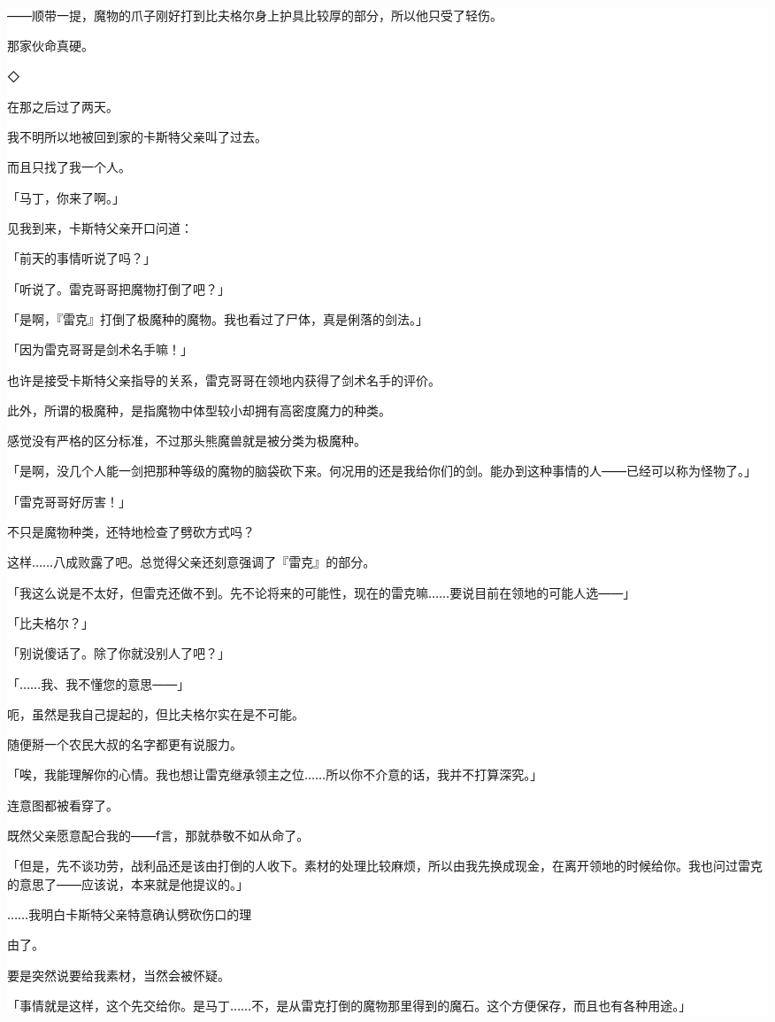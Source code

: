——顺带一提，魔物的爪子刚好打到比夫格尔身上护具比较厚的部分，所以他只受了轻伤。

那家伙命真硬。

◇

在那之后过了两天。

我不明所以地被回到家的卡斯特父亲叫了过去。

而且只找了我一个人。

「马丁，你来了啊。」

见我到来，卡斯特父亲开口问道：

「前天的事情听说了吗？」

「听说了。雷克哥哥把魔物打倒了吧？」

「是啊，『雷克』打倒了极魔种的魔物。我也看过了尸体，真是俐落的剑法。」

「因为雷克哥哥是剑术名手嘛！」

也许是接受卡斯特父亲指导的关系，雷克哥哥在领地内获得了剑术名手的评价。

此外，所谓的极魔种，是指魔物中体型较小却拥有高密度魔力的种类。

感觉没有严格的区分标准，不过那头熊魔兽就是被分类为极魔种。

「是啊，没几个人能一剑把那种等级的魔物的脑袋砍下来。何况用的还是我给你们的剑。能办到这种事情的人——已经可以称为怪物了。」

「雷克哥哥好厉害！」

不只是魔物种类，还特地检查了劈砍方式吗？

这样……八成败露了吧。总觉得父亲还刻意强调了『雷克』的部分。

「我这么说是不太好，但雷克还做不到。先不论将来的可能性，现在的雷克嘛……要说目前在领地的可能人选——」

「比夫格尔？」

「别说傻话了。除了你就没别人了吧？」

「……我、我不懂您的意思——」

呃，虽然是我自己提起的，但比夫格尔实在是不可能。

随便掰一个农民大叔的名字都更有说服力。

「唉，我能理解你的心情。我也想让雷克继承领主之位……所以你不介意的话，我并不打算深究。」

连意图都被看穿了。

既然父亲愿意配合我的——f言，那就恭敬不如从命了。

「但是，先不谈功劳，战利品还是该由打倒的人收下。素材的处理比较麻烦，所以由我先换成现金，在离开领地的时候给你。我也问过雷克的意思了——应该说，本来就是他提议的。」

……我明白卡斯特父亲特意确认劈砍伤口的理

由了。

要是突然说要给我素材，当然会被怀疑。

「事情就是这样，这个先交给你。是马丁……不，是从雷克打倒的魔物那里得到的魔石。这个方便保存，而且也有各种用途。」
